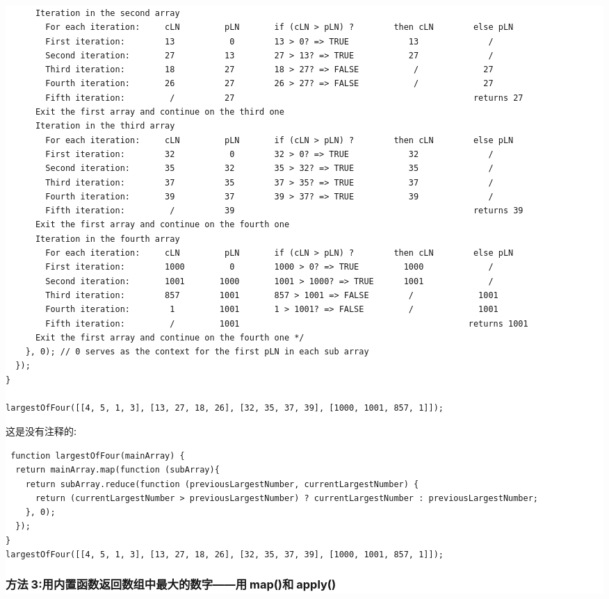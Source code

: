 ```
      Iteration in the second array
        For each iteration:     cLN         pLN       if (cLN > pLN) ?        then cLN        else pLN
        First iteration:        13           0        13 > 0? => TRUE            13              /
        Second iteration:       27          13        27 > 13? => TRUE           27              /
        Third iteration:        18          27        18 > 27? => FALSE           /             27
        Fourth iteration:       26          27        26 > 27? => FALSE           /             27
        Fifth iteration:         /          27                                                returns 27
      Exit the first array and continue on the third one
      Iteration in the third array
        For each iteration:     cLN         pLN       if (cLN > pLN) ?        then cLN        else pLN
        First iteration:        32           0        32 > 0? => TRUE            32              /
        Second iteration:       35          32        35 > 32? => TRUE           35              /
        Third iteration:        37          35        37 > 35? => TRUE           37              /
        Fourth iteration:       39          37        39 > 37? => TRUE           39              /
        Fifth iteration:         /          39                                                returns 39
      Exit the first array and continue on the fourth one
      Iteration in the fourth array
        For each iteration:     cLN         pLN       if (cLN > pLN) ?        then cLN        else pLN
        First iteration:        1000         0        1000 > 0? => TRUE         1000             /
        Second iteration:       1001       1000       1001 > 1000? => TRUE      1001             /
        Third iteration:        857        1001       857 > 1001 => FALSE        /             1001
        Fourth iteration:        1         1001       1 > 1001? => FALSE         /             1001
        Fifth iteration:         /         1001                                              returns 1001
      Exit the first array and continue on the fourth one */
    }, 0); // 0 serves as the context for the first pLN in each sub array
  });
}

largestOfFour([[4, 5, 1, 3], [13, 27, 18, 26], [32, 35, 37, 39], [1000, 1001, 857, 1]]);
```

这是没有注释的:

```
 function largestOfFour(mainArray) {
  return mainArray.map(function (subArray){
    return subArray.reduce(function (previousLargestNumber, currentLargestNumber) {
      return (currentLargestNumber > previousLargestNumber) ? currentLargestNumber : previousLargestNumber;
    }, 0);
  });
}
largestOfFour([[4, 5, 1, 3], [13, 27, 18, 26], [32, 35, 37, 39], [1000, 1001, 857, 1]]);
```

### 方法 3:用内置函数返回数组中最大的数字——用 map()和 apply()
